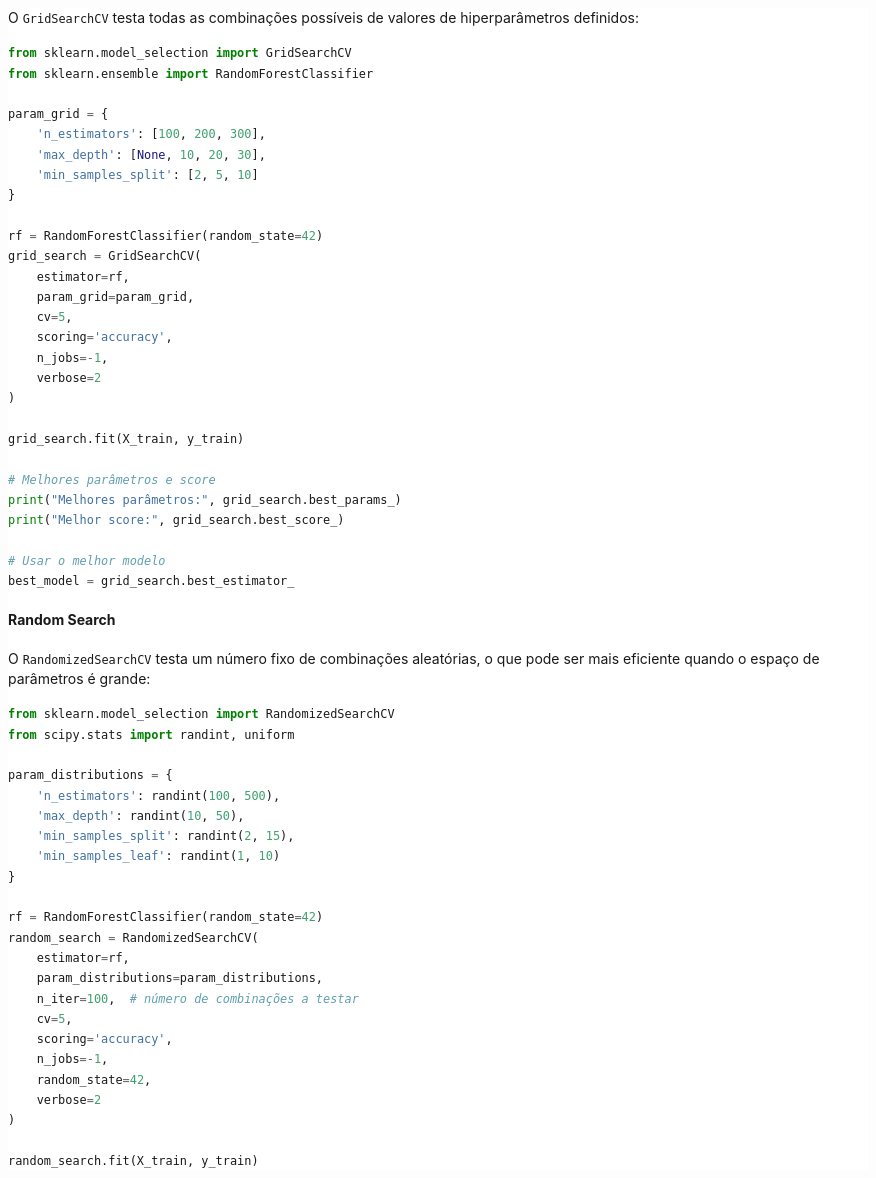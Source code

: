 O `GridSearchCV` testa todas as combinações possíveis de valores de hiperparâmetros definidos:

```python
from sklearn.model_selection import GridSearchCV
from sklearn.ensemble import RandomForestClassifier

param_grid = {
    'n_estimators': [100, 200, 300],
    'max_depth': [None, 10, 20, 30],
    'min_samples_split': [2, 5, 10]
}

rf = RandomForestClassifier(random_state=42)
grid_search = GridSearchCV(
    estimator=rf,
    param_grid=param_grid,
    cv=5,
    scoring='accuracy',
    n_jobs=-1,
    verbose=2
)

grid_search.fit(X_train, y_train)

# Melhores parâmetros e score
print("Melhores parâmetros:", grid_search.best_params_)
print("Melhor score:", grid_search.best_score_)

# Usar o melhor modelo
best_model = grid_search.best_estimator_
```

#### Random Search

O `RandomizedSearchCV` testa um número fixo de combinações aleatórias, o que pode ser mais eficiente quando o espaço de parâmetros é grande:

```python
from sklearn.model_selection import RandomizedSearchCV
from scipy.stats import randint, uniform

param_distributions = {
    'n_estimators': randint(100, 500),
    'max_depth': randint(10, 50),
    'min_samples_split': randint(2, 15),
    'min_samples_leaf': randint(1, 10)
}

rf = RandomForestClassifier(random_state=42)
random_search = RandomizedSearchCV(
    estimator=rf,
    param_distributions=param_distributions,
    n_iter=100,  # número de combinações a testar
    cv=5,
    scoring='accuracy',
    n_jobs=-1,
    random_state=42,
    verbose=2
)

random_search.fit(X_train, y_train)
```
